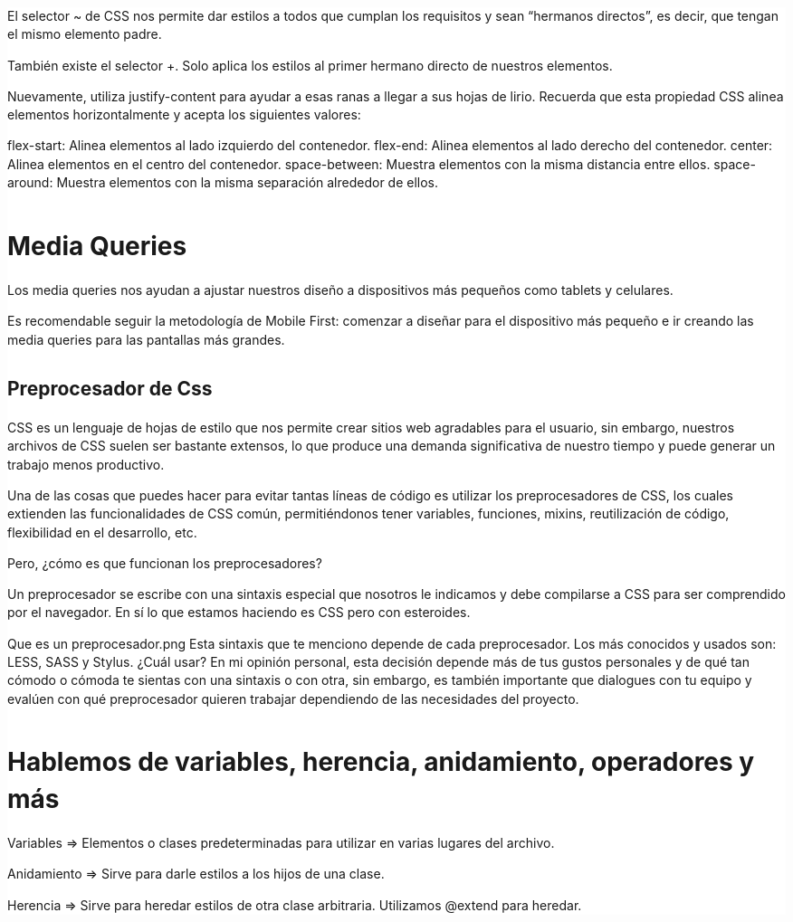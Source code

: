 El selector ~ de CSS nos permite dar estilos a todos que cumplan los requisitos y sean “hermanos directos”, es decir, que tengan el mismo elemento padre.

También existe el selector +. Solo aplica los estilos al primer hermano directo de nuestros elementos.

Nuevamente, utiliza justify-content para ayudar a esas ranas a llegar a sus hojas de lirio. Recuerda que esta propiedad CSS alinea elementos horizontalmente y acepta los siguientes valores:

flex-start: Alinea elementos al lado izquierdo del contenedor.
flex-end: Alinea elementos al lado derecho del contenedor.
center: Alinea elementos en el centro del contenedor.
space-between: Muestra elementos con la misma distancia entre ellos.
space-around: Muestra elementos con la misma separación alrededor de ellos.

# Media Queries

Los media queries nos ayudan a ajustar nuestros diseño a dispositivos más pequeños como tablets y celulares.

Es recomendable seguir la metodología de Mobile First: comenzar a diseñar para el dispositivo más pequeño e ir creando las media queries para las pantallas más grandes.

## Preprocesador de Css

CSS es un lenguaje de hojas de estilo que nos permite crear sitios web agradables para el usuario, sin embargo, nuestros archivos de CSS suelen ser bastante extensos, lo que produce una demanda significativa de nuestro tiempo y puede generar un trabajo menos productivo.

Una de las cosas que puedes hacer para evitar tantas líneas de código es utilizar los preprocesadores de CSS, los cuales extienden las funcionalidades de CSS común, permitiéndonos tener variables, funciones, mixins, reutilización de código, flexibilidad en el desarrollo, etc.

Pero, ¿cómo es que funcionan los preprocesadores?

Un preprocesador se escribe con una sintaxis especial que nosotros le indicamos y debe compilarse a CSS para ser comprendido por el navegador. En sí lo que estamos haciendo es CSS pero con esteroides.

Que es un preprocesador.png
Esta sintaxis que te menciono depende de cada preprocesador. Los más conocidos y usados son: LESS, SASS y Stylus. ¿Cuál usar? En mi opinión personal, esta decisión depende más de tus gustos personales y de qué tan cómodo o cómoda te sientas con una sintaxis o con otra, sin embargo, es también importante que dialogues con tu equipo y evalúen con qué preprocesador quieren trabajar dependiendo de las necesidades del proyecto.

# Hablemos de variables, herencia, anidamiento, operadores y más

Variables => Elementos o clases predeterminadas para utilizar en varias lugares del archivo.

Anidamiento => Sirve para darle estilos a los hijos de una clase.

Herencia => Sirve para heredar estilos de otra clase arbitraria. Utilizamos @extend para heredar.
